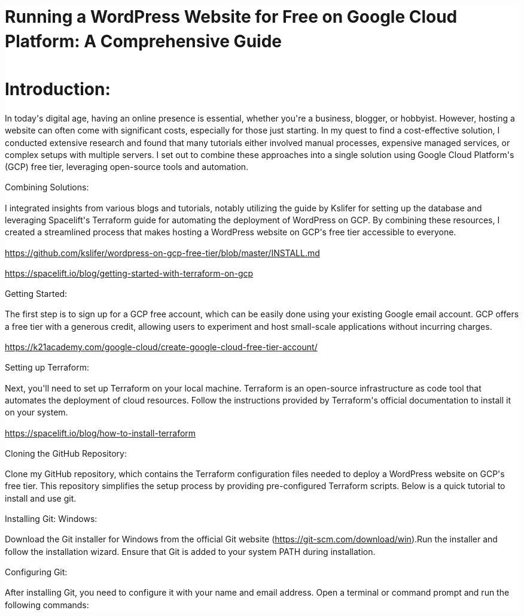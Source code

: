 # Running a WordPress Website for Free on Google Cloud Platform: A Comprehensive Guide

# Introduction:

In today's digital age, having an online presence is essential, whether you're a business, blogger, or hobbyist. However, hosting a website can often come with significant costs, especially for those just starting. In my quest to find a cost-effective solution, I conducted extensive research and found that many tutorials either involved manual processes, expensive managed services, or complex setups with multiple servers. I set out to combine these approaches into a single solution using Google Cloud Platform's (GCP) free tier, leveraging open-source tools and automation.

Combining Solutions: 

I integrated insights from various blogs and tutorials, notably utilizing the guide by Kslifer for setting up the database and leveraging Spacelift's Terraform guide for automating the deployment of WordPress on GCP. By combining these resources, I created a streamlined process that makes hosting a WordPress website on GCP's free tier accessible to everyone.

https://github.com/kslifer/wordpress-on-gcp-free-tier/blob/master/INSTALL.md

https://spacelift.io/blog/getting-started-with-terraform-on-gcp

Getting Started: 

The first step is to sign up for a GCP free account, which can be easily done using your existing Google email account. GCP offers a free tier with a generous credit, allowing users to experiment and host small-scale applications without incurring charges.

https://k21academy.com/google-cloud/create-google-cloud-free-tier-account/

Setting up Terraform: 

Next, you'll need to set up Terraform on your local machine. Terraform is an open-source infrastructure as code tool that automates the deployment of cloud resources. Follow the instructions provided by Terraform's official documentation to install it on your system.

https://spacelift.io/blog/how-to-install-terraform

Cloning the GitHub Repository: 

Clone my GitHub repository, which contains the Terraform configuration files needed to deploy a WordPress website on GCP's free tier. This repository simplifies the setup process by providing pre-configured Terraform scripts. Below is a quick tutorial to install and use git.

Installing Git:
Windows:

Download the Git installer for Windows from the official Git website (https://git-scm.com/download/win).Run the installer and follow the installation wizard. Ensure that Git is added to your system PATH during installation.

Configuring Git:

After installing Git, you need to configure it with your name and email address. Open a terminal or command prompt and run the following commands:
